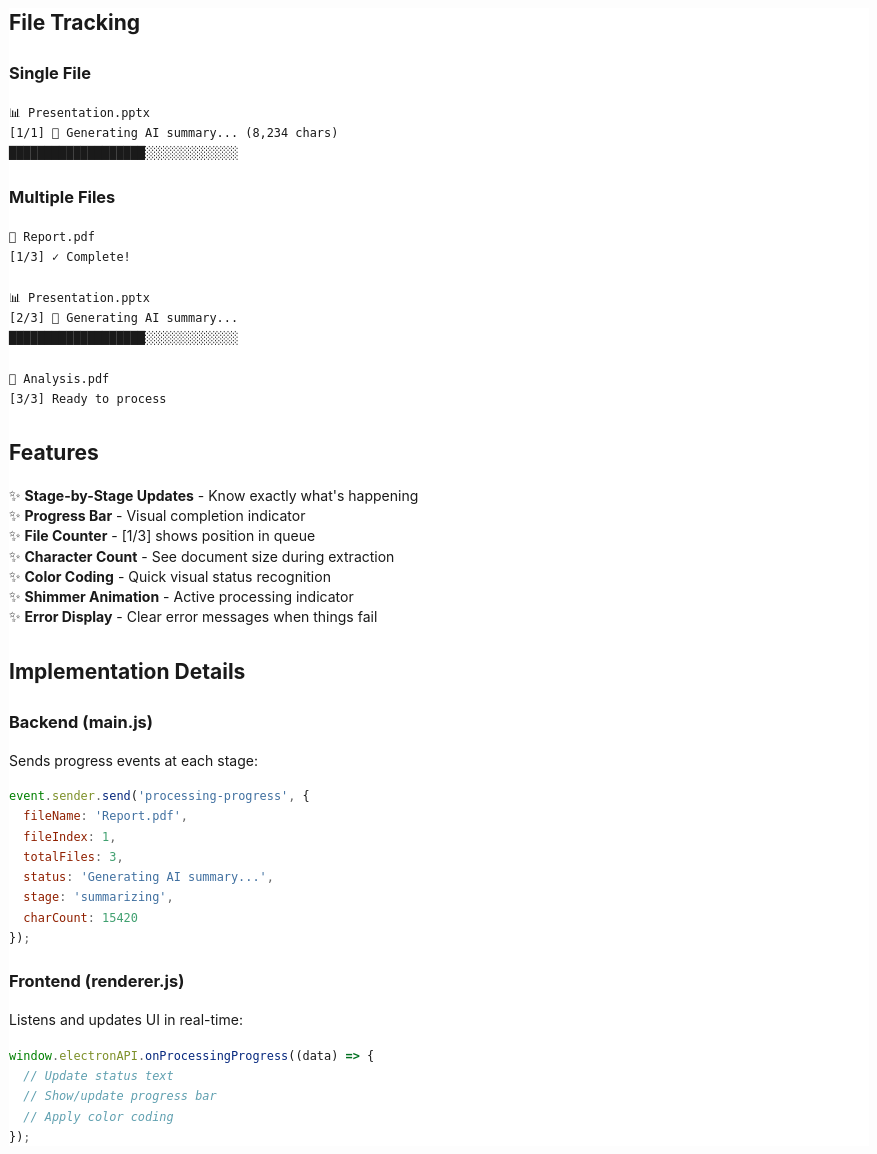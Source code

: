 ## File Tracking

### Single File
```
📊 Presentation.pptx
[1/1] 🤖 Generating AI summary... (8,234 chars)
███████████████████░░░░░░░░░░░░░
```

### Multiple Files
```
📕 Report.pdf
[1/3] ✓ Complete!

📊 Presentation.pptx  
[2/3] 🤖 Generating AI summary...
███████████████████░░░░░░░░░░░░░

📕 Analysis.pdf
[3/3] Ready to process
```

## Features

✨ **Stage-by-Stage Updates** - Know exactly what's happening  
✨ **Progress Bar** - Visual completion indicator  
✨ **File Counter** - [1/3] shows position in queue  
✨ **Character Count** - See document size during extraction  
✨ **Color Coding** - Quick visual status recognition  
✨ **Shimmer Animation** - Active processing indicator  
✨ **Error Display** - Clear error messages when things fail  

## Implementation Details

### Backend (main.js)
Sends progress events at each stage:
```javascript
event.sender.send('processing-progress', {
  fileName: 'Report.pdf',
  fileIndex: 1,
  totalFiles: 3,
  status: 'Generating AI summary...',
  stage: 'summarizing',
  charCount: 15420
});
```

### Frontend (renderer.js)
Listens and updates UI in real-time:
```javascript
window.electronAPI.onProcessingProgress((data) => {
  // Update status text
  // Show/update progress bar
  // Apply color coding
});
```
